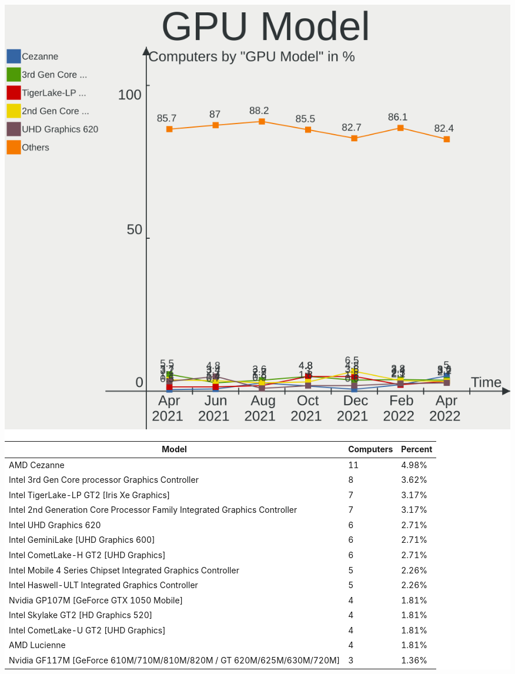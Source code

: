 ![GPU Model](./All/images/line_chart/gpu_model.svg)

| Model                                                                                 | Computers | Percent |
|---------------------------------------------------------------------------------------|-----------|---------|
| AMD Cezanne                                                                           | 11        | 4.98%   |
| Intel 3rd Gen Core processor Graphics Controller                                      | 8         | 3.62%   |
| Intel TigerLake-LP GT2 [Iris Xe Graphics]                                             | 7         | 3.17%   |
| Intel 2nd Generation Core Processor Family Integrated Graphics Controller             | 7         | 3.17%   |
| Intel UHD Graphics 620                                                                | 6         | 2.71%   |
| Intel GeminiLake [UHD Graphics 600]                                                   | 6         | 2.71%   |
| Intel CometLake-H GT2 [UHD Graphics]                                                  | 6         | 2.71%   |
| Intel Mobile 4 Series Chipset Integrated Graphics Controller                          | 5         | 2.26%   |
| Intel Haswell-ULT Integrated Graphics Controller                                      | 5         | 2.26%   |
| Nvidia GP107M [GeForce GTX 1050 Mobile]                                               | 4         | 1.81%   |
| Intel Skylake GT2 [HD Graphics 520]                                                   | 4         | 1.81%   |
| Intel CometLake-U GT2 [UHD Graphics]                                                  | 4         | 1.81%   |
| AMD Lucienne                                                                          | 4         | 1.81%   |
| Nvidia GF117M [GeForce 610M/710M/810M/820M / GT 620M/625M/630M/720M]                  | 3         | 1.36%   |